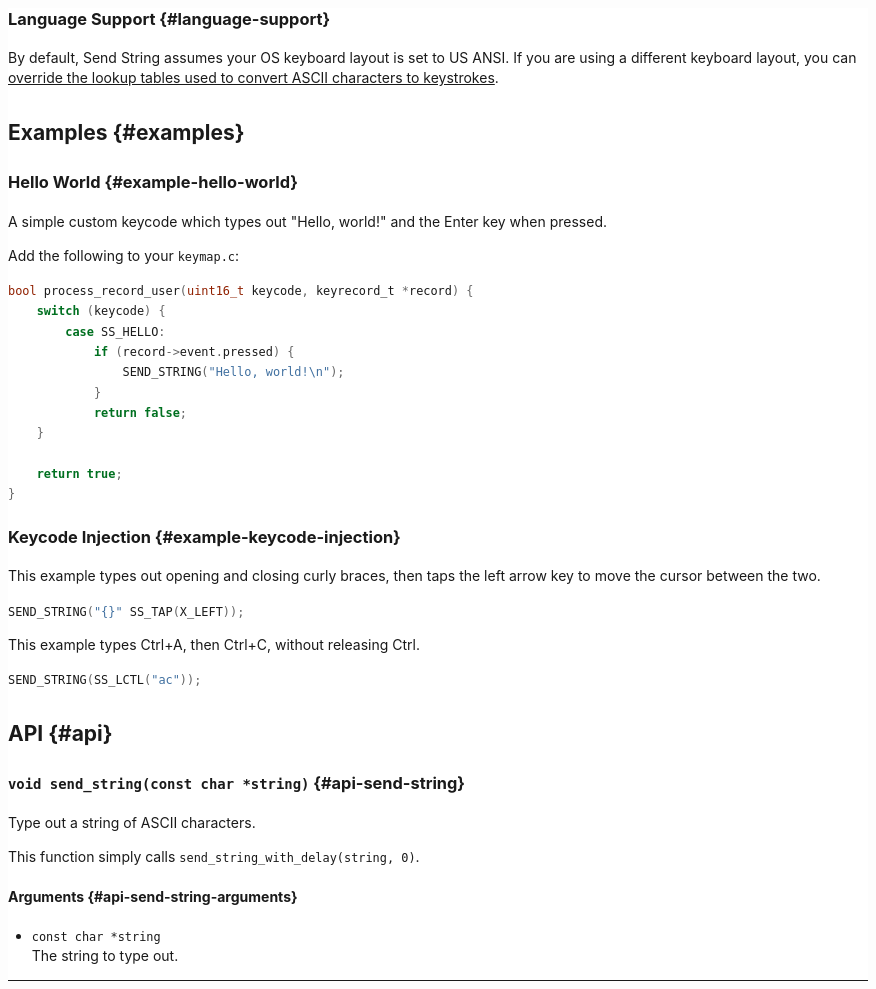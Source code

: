 ### Language Support {#language-support}

By default, Send String assumes your OS keyboard layout is set to US ANSI. If you are using a different keyboard layout, you can [override the lookup tables used to convert ASCII characters to keystrokes](reference_keymap_extras#sendstring-support).

## Examples {#examples}

### Hello World {#example-hello-world}

A simple custom keycode which types out "Hello, world!" and the Enter key when pressed.

Add the following to your `keymap.c`:

```c
bool process_record_user(uint16_t keycode, keyrecord_t *record) {
    switch (keycode) {
        case SS_HELLO:
            if (record->event.pressed) {
                SEND_STRING("Hello, world!\n");
            }
            return false;
    }

    return true;
}
```

### Keycode Injection {#example-keycode-injection}

This example types out opening and closing curly braces, then taps the left arrow key to move the cursor between the two.

```c
SEND_STRING("{}" SS_TAP(X_LEFT));
```

This example types Ctrl+A, then Ctrl+C, without releasing Ctrl.

```c
SEND_STRING(SS_LCTL("ac"));
```

## API {#api}

### `void send_string(const char *string)` {#api-send-string}

Type out a string of ASCII characters.

This function simply calls `send_string_with_delay(string, 0)`.

#### Arguments {#api-send-string-arguments}

 - `const char *string`  
   The string to type out.

---